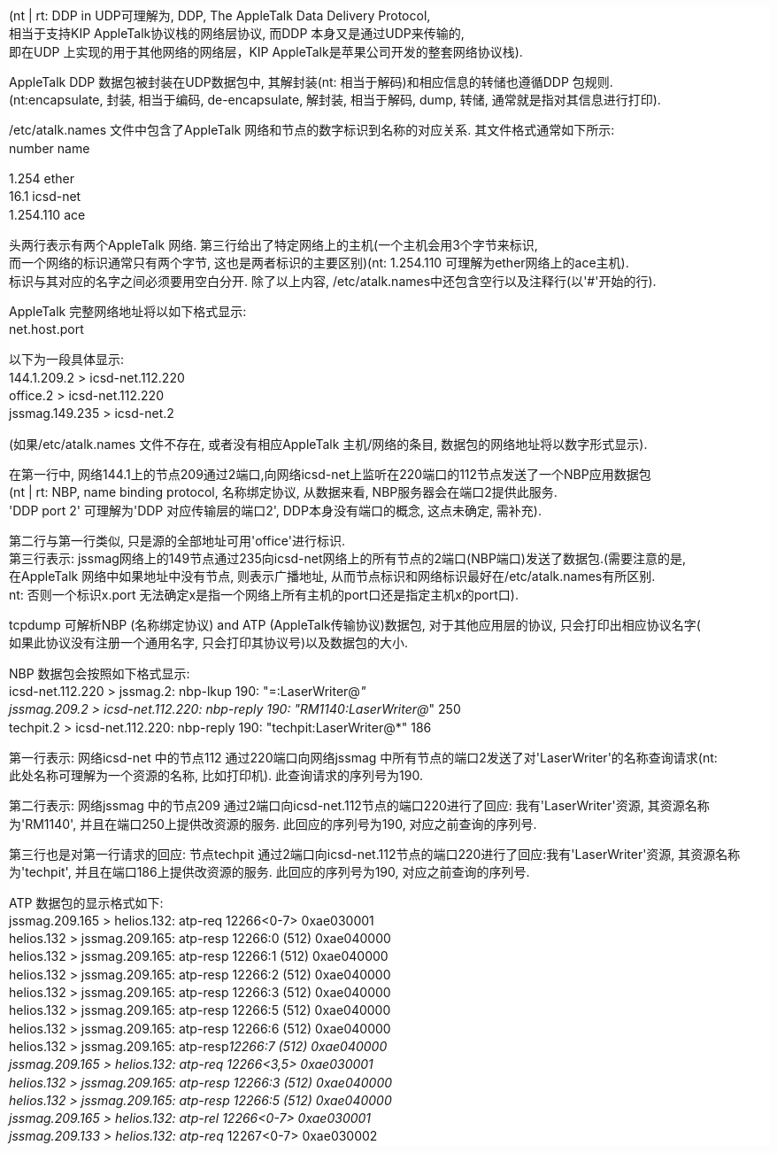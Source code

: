 (nt | rt: DDP in UDP可理解为, DDP, The AppleTalk Data Delivery Protocol,  
相当于支持KIP AppleTalk协议栈的网络层协议, 而DDP 本身又是通过UDP来传输的,  
即在UDP 上实现的用于其他网络的网络层，KIP AppleTalk是苹果公司开发的整套网络协议栈).

AppleTalk DDP 数据包被封装在UDP数据包中, 其解封装(nt: 相当于解码)和相应信息的转储也遵循DDP 包规则.  
(nt:encapsulate, 封装, 相当于编码, de-encapsulate, 解封装, 相当于解码, dump, 转储, 通常就是指对其信息进行打印).

/etc/atalk.names 文件中包含了AppleTalk 网络和节点的数字标识到名称的对应关系. 其文件格式通常如下所示:  
number name

1.254 ether  
16.1 icsd-net  
1.254.110 ace

头两行表示有两个AppleTalk 网络. 第三行给出了特定网络上的主机(一个主机会用3个字节来标识,  
而一个网络的标识通常只有两个字节, 这也是两者标识的主要区别)(nt: 1.254.110 可理解为ether网络上的ace主机).  
标识与其对应的名字之间必须要用空白分开. 除了以上内容, /etc/atalk.names中还包含空行以及注释行(以'#'开始的行).

AppleTalk 完整网络地址将以如下格式显示:  
net.host.port

以下为一段具体显示:  
144.1.209.2 > icsd-net.112.220  
office.2 > icsd-net.112.220  
jssmag.149.235 > icsd-net.2

(如果/etc/atalk.names 文件不存在, 或者没有相应AppleTalk 主机/网络的条目, 数据包的网络地址将以数字形式显示).

在第一行中, 网络144.1上的节点209通过2端口,向网络icsd-net上监听在220端口的112节点发送了一个NBP应用数据包  
(nt | rt: NBP, name binding protocol, 名称绑定协议, 从数据来看, NBP服务器会在端口2提供此服务.  
'DDP port 2' 可理解为'DDP 对应传输层的端口2', DDP本身没有端口的概念, 这点未确定, 需补充).

第二行与第一行类似, 只是源的全部地址可用'office'进行标识.  
第三行表示: jssmag网络上的149节点通过235向icsd-net网络上的所有节点的2端口(NBP端口)发送了数据包.(需要注意的是,  
在AppleTalk 网络中如果地址中没有节点, 则表示广播地址, 从而节点标识和网络标识最好在/etc/atalk.names有所区别.  
nt: 否则一个标识x.port 无法确定x是指一个网络上所有主机的port口还是指定主机x的port口).

tcpdump 可解析NBP (名称绑定协议) and ATP (AppleTalk传输协议)数据包, 对于其他应用层的协议, 只会打印出相应协议名字(  
如果此协议没有注册一个通用名字, 只会打印其协议号)以及数据包的大小.

NBP 数据包会按照如下格式显示:  
icsd-net.112.220 > jssmag.2: nbp-lkup 190: "=:LaserWriter@*"  
jssmag.209.2 > icsd-net.112.220: nbp-reply 190: "RM1140:LaserWriter@*" 250  
techpit.2 > icsd-net.112.220: nbp-reply 190: "techpit:LaserWriter@*" 186

第一行表示: 网络icsd-net 中的节点112 通过220端口向网络jssmag 中所有节点的端口2发送了对'LaserWriter'的名称查询请求(nt:  
此处名称可理解为一个资源的名称, 比如打印机). 此查询请求的序列号为190.

第二行表示: 网络jssmag 中的节点209 通过2端口向icsd-net.112节点的端口220进行了回应: 我有'LaserWriter'资源, 其资源名称  
为'RM1140', 并且在端口250上提供改资源的服务. 此回应的序列号为190, 对应之前查询的序列号.

第三行也是对第一行请求的回应: 节点techpit 通过2端口向icsd-net.112节点的端口220进行了回应:我有'LaserWriter'资源, 其资源名称  
为'techpit', 并且在端口186上提供改资源的服务. 此回应的序列号为190, 对应之前查询的序列号.

ATP 数据包的显示格式如下:  
jssmag.209.165 > helios.132: atp-req 12266<0-7> 0xae030001  
helios.132 > jssmag.209.165: atp-resp 12266:0 (512) 0xae040000  
helios.132 > jssmag.209.165: atp-resp 12266:1 (512) 0xae040000  
helios.132 > jssmag.209.165: atp-resp 12266:2 (512) 0xae040000  
helios.132 > jssmag.209.165: atp-resp 12266:3 (512) 0xae040000  
helios.132 > jssmag.209.165: atp-resp 12266:5 (512) 0xae040000  
helios.132 > jssmag.209.165: atp-resp 12266:6 (512) 0xae040000  
helios.132 > jssmag.209.165: atp-resp*12266:7 (512) 0xae040000  
jssmag.209.165 > helios.132: atp-req 12266<3,5> 0xae030001  
helios.132 > jssmag.209.165: atp-resp 12266:3 (512) 0xae040000  
helios.132 > jssmag.209.165: atp-resp 12266:5 (512) 0xae040000  
jssmag.209.165 > helios.132: atp-rel 12266<0-7> 0xae030001  
jssmag.209.133 > helios.132: atp-req* 12267<0-7> 0xae030002
